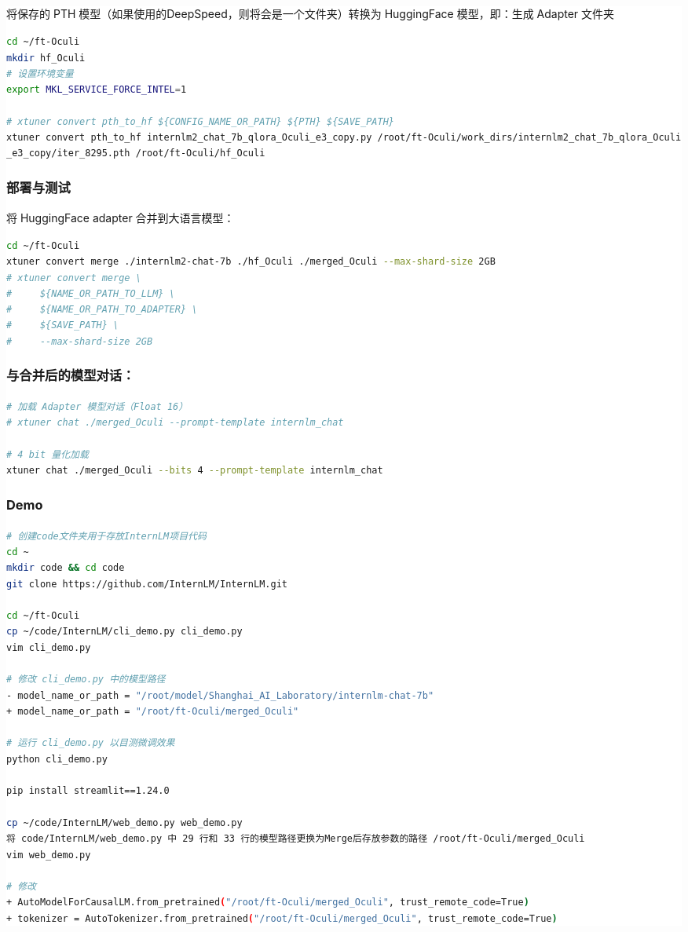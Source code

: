将保存的 PTH 模型（如果使用的DeepSpeed，则将会是一个文件夹）转换为 HuggingFace 模型，即：生成 Adapter 文件夹

```Bash
cd ~/ft-Oculi
mkdir hf_Oculi
# 设置环境变量
export MKL_SERVICE_FORCE_INTEL=1

# xtuner convert pth_to_hf ${CONFIG_NAME_OR_PATH} ${PTH} ${SAVE_PATH}
xtuner convert pth_to_hf internlm2_chat_7b_qlora_Oculi_e3_copy.py /root/ft-Oculi/work_dirs/internlm2_chat_7b_qlora_Oculi_e3_copy/iter_8295.pth /root/ft-Oculi/hf_Oculi
```

### 部署与测试

将 HuggingFace adapter 合并到大语言模型：

```Bash
cd ~/ft-Oculi
xtuner convert merge ./internlm2-chat-7b ./hf_Oculi ./merged_Oculi --max-shard-size 2GB
# xtuner convert merge \
#     ${NAME_OR_PATH_TO_LLM} \
#     ${NAME_OR_PATH_TO_ADAPTER} \
#     ${SAVE_PATH} \
#     --max-shard-size 2GB
```

### 与合并后的模型对话：

```Bash
# 加载 Adapter 模型对话（Float 16）
# xtuner chat ./merged_Oculi --prompt-template internlm_chat

# 4 bit 量化加载
xtuner chat ./merged_Oculi --bits 4 --prompt-template internlm_chat
```

### Demo

```Bash
# 创建code文件夹用于存放InternLM项目代码
cd ~
mkdir code && cd code
git clone https://github.com/InternLM/InternLM.git

cd ~/ft-Oculi
cp ~/code/InternLM/cli_demo.py cli_demo.py
vim cli_demo.py

# 修改 cli_demo.py 中的模型路径
- model_name_or_path = "/root/model/Shanghai_AI_Laboratory/internlm-chat-7b"
+ model_name_or_path = "/root/ft-Oculi/merged_Oculi"

# 运行 cli_demo.py 以目测微调效果
python cli_demo.py

pip install streamlit==1.24.0

cp ~/code/InternLM/web_demo.py web_demo.py
将 code/InternLM/web_demo.py 中 29 行和 33 行的模型路径更换为Merge后存放参数的路径 /root/ft-Oculi/merged_Oculi
vim web_demo.py

# 修改
+ AutoModelForCausalLM.from_pretrained("/root/ft-Oculi/merged_Oculi", trust_remote_code=True)
+ tokenizer = AutoTokenizer.from_pretrained("/root/ft-Oculi/merged_Oculi", trust_remote_code=True)

```